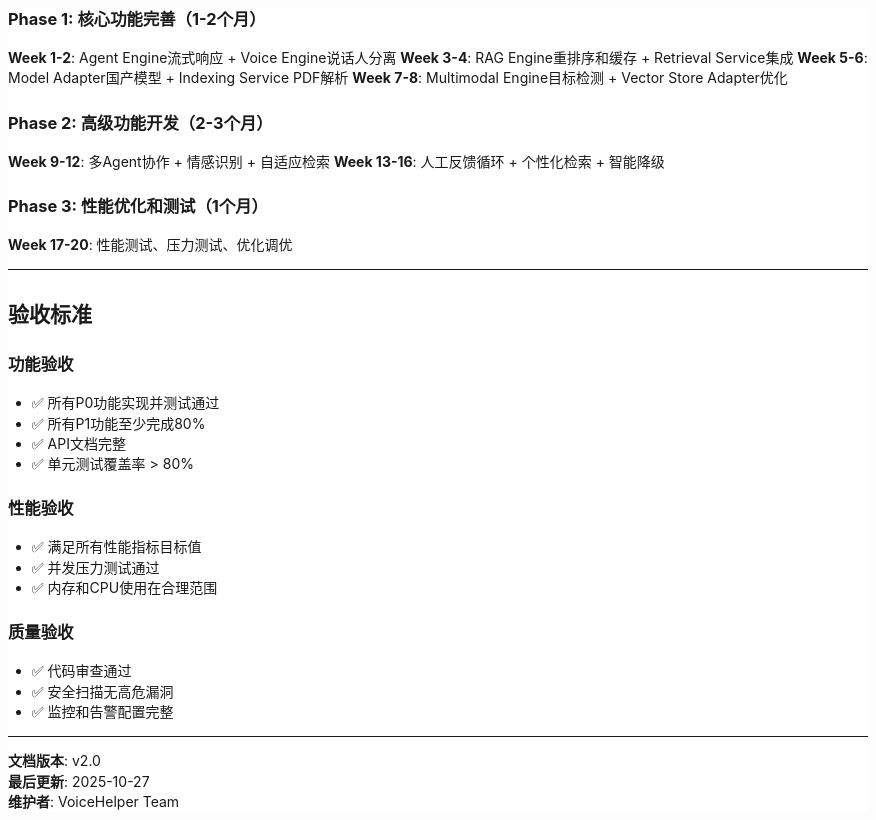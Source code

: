 ### Phase 1: 核心功能完善（1-2个月）

**Week 1-2**: Agent Engine流式响应 + Voice Engine说话人分离
**Week 3-4**: RAG Engine重排序和缓存 + Retrieval Service集成
**Week 5-6**: Model Adapter国产模型 + Indexing Service PDF解析
**Week 7-8**: Multimodal Engine目标检测 + Vector Store Adapter优化

### Phase 2: 高级功能开发（2-3个月）

**Week 9-12**: 多Agent协作 + 情感识别 + 自适应检索
**Week 13-16**: 人工反馈循环 + 个性化检索 + 智能降级

### Phase 3: 性能优化和测试（1个月）

**Week 17-20**: 性能测试、压力测试、优化调优

---

## 验收标准

### 功能验收

- ✅ 所有P0功能实现并测试通过
- ✅ 所有P1功能至少完成80%
- ✅ API文档完整
- ✅ 单元测试覆盖率 > 80%

### 性能验收

- ✅ 满足所有性能指标目标值
- ✅ 并发压力测试通过
- ✅ 内存和CPU使用在合理范围

### 质量验收

- ✅ 代码审查通过
- ✅ 安全扫描无高危漏洞
- ✅ 监控和告警配置完整

---

**文档版本**: v2.0  
**最后更新**: 2025-10-27  
**维护者**: VoiceHelper Team


